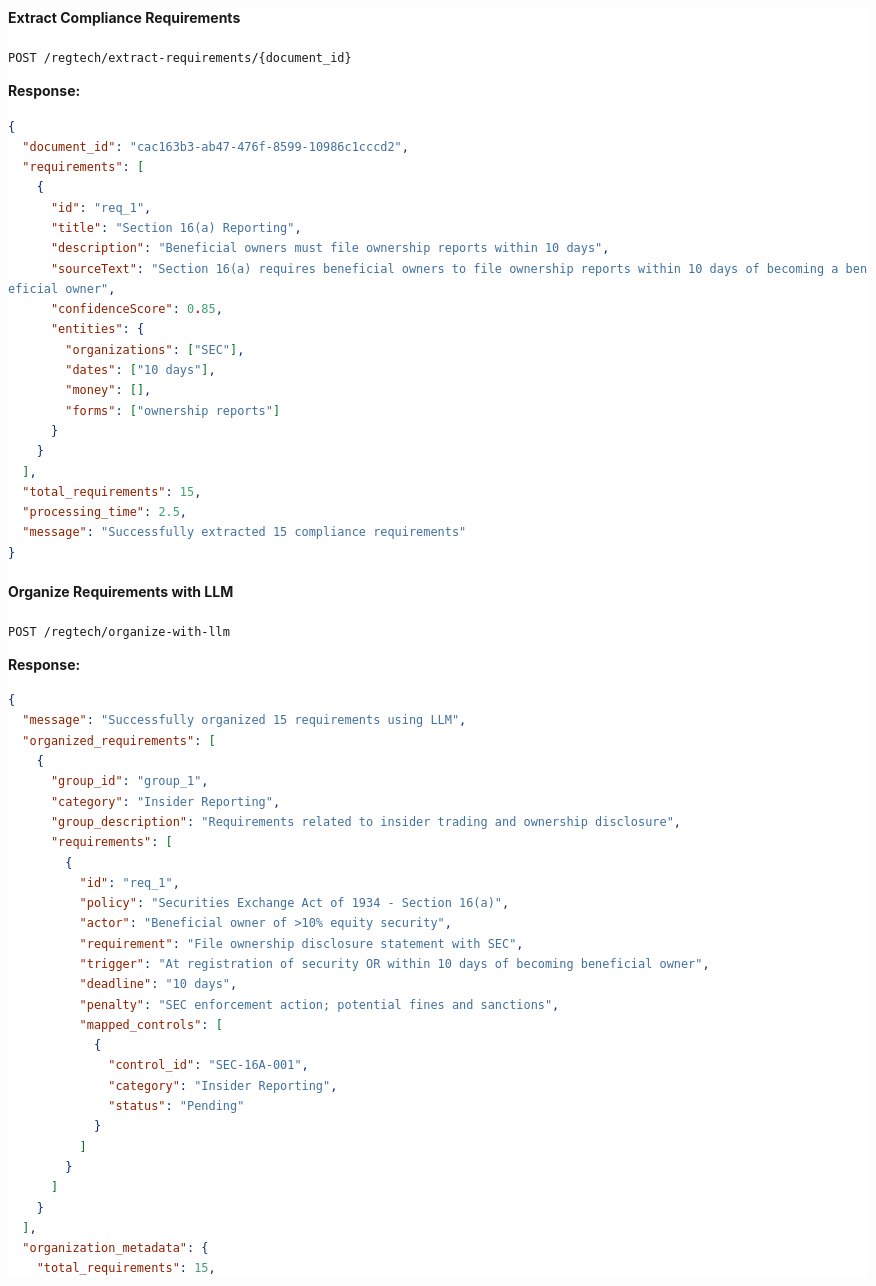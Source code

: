 #### Extract Compliance Requirements
```http
POST /regtech/extract-requirements/{document_id}
```
**Response:**
```json
{
  "document_id": "cac163b3-ab47-476f-8599-10986c1cccd2",
  "requirements": [
    {
      "id": "req_1",
      "title": "Section 16(a) Reporting",
      "description": "Beneficial owners must file ownership reports within 10 days",
      "sourceText": "Section 16(a) requires beneficial owners to file ownership reports within 10 days of becoming a beneficial owner",
      "confidenceScore": 0.85,
      "entities": {
        "organizations": ["SEC"],
        "dates": ["10 days"],
        "money": [],
        "forms": ["ownership reports"]
      }
    }
  ],
  "total_requirements": 15,
  "processing_time": 2.5,
  "message": "Successfully extracted 15 compliance requirements"
}
```

#### Organize Requirements with LLM
```http
POST /regtech/organize-with-llm
```
**Response:**
```json
{
  "message": "Successfully organized 15 requirements using LLM",
  "organized_requirements": [
    {
      "group_id": "group_1",
      "category": "Insider Reporting",
      "group_description": "Requirements related to insider trading and ownership disclosure",
      "requirements": [
        {
          "id": "req_1",
          "policy": "Securities Exchange Act of 1934 - Section 16(a)",
          "actor": "Beneficial owner of >10% equity security",
          "requirement": "File ownership disclosure statement with SEC",
          "trigger": "At registration of security OR within 10 days of becoming beneficial owner",
          "deadline": "10 days",
          "penalty": "SEC enforcement action; potential fines and sanctions",
          "mapped_controls": [
            {
              "control_id": "SEC-16A-001",
              "category": "Insider Reporting",
              "status": "Pending"
            }
          ]
        }
      ]
    }
  ],
  "organization_metadata": {
    "total_requirements": 15,
```